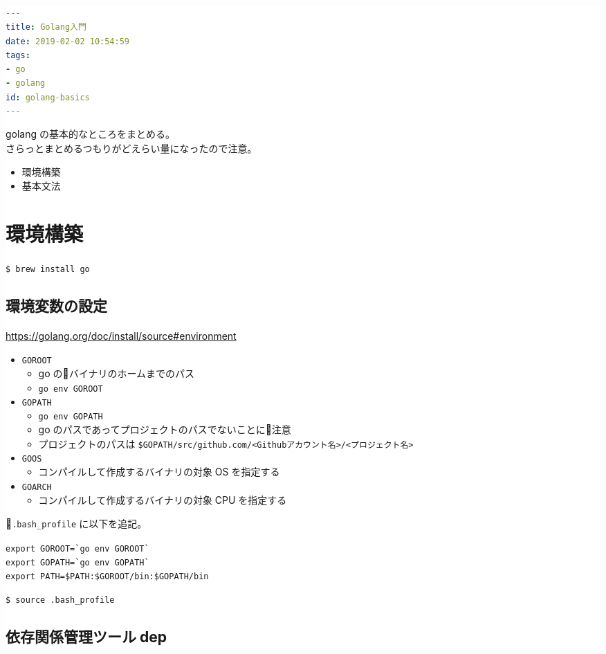 ```yaml
---
title: Golang入門
date: 2019-02-02 10:54:59
tags:
- go
- golang
id: golang-basics
---
```


golang の基本的なところをまとめる。  
さらっとまとめるつもりがどえらい量になったので注意。

- 環境構築
- 基本文法



# 環境構築

```bash
$ brew install go
```

## 環境変数の設定

https://golang.org/doc/install/source#environment

- `GOROOT`
    - go のバイナリのホームまでのパス
	- `go env GOROOT`
- `GOPATH`
    - `go env GOPATH`
    - go のパスであってプロジェクトのパスでないことに注意
    - プロジェクトのパスは `$GOPATH/src/github.com/<Githubアカウント名>/<プロジェクト名>`
- `GOOS`
    - コンパイルして作成するバイナリの対象 OS を指定する
- `GOARCH`
    - コンパイルして作成するバイナリの対象 CPU を指定する

`.bash_profile` に以下を追記。

```
export GOROOT=`go env GOROOT`
export GOPATH=`go env GOPATH`
export PATH=$PATH:$GOROOT/bin:$GOPATH/bin
```

```bash
$ source .bash_profile
```

## 依存関係管理ツール dep
